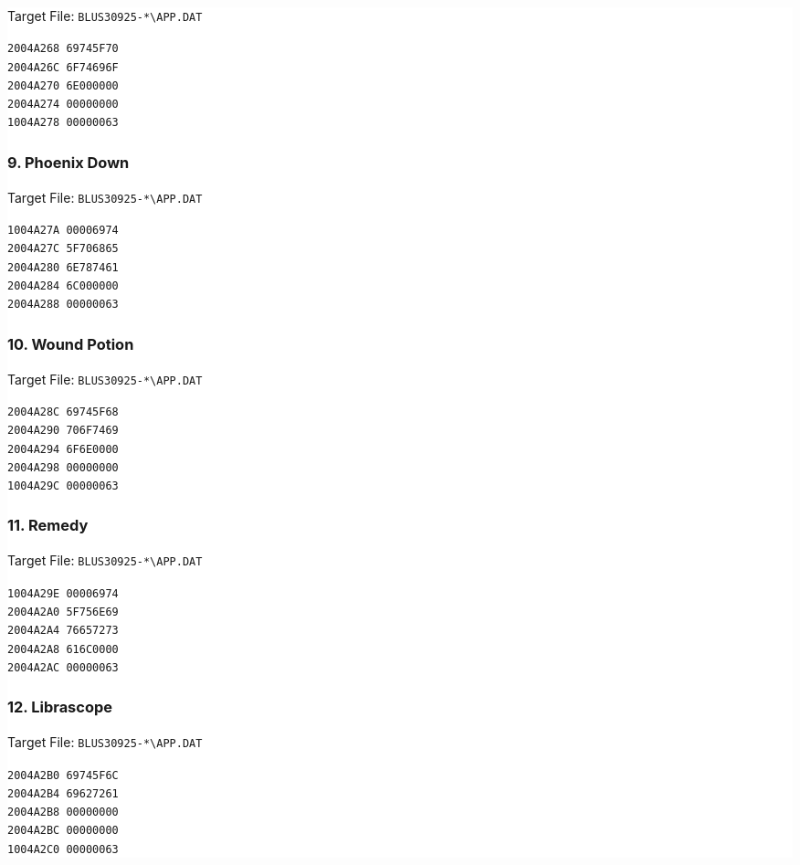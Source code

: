Target File: `BLUS30925-*\APP.DAT`

```
2004A268 69745F70
2004A26C 6F74696F
2004A270 6E000000
2004A274 00000000
1004A278 00000063
```

### 9. Phoenix Down

Target File: `BLUS30925-*\APP.DAT`

```
1004A27A 00006974
2004A27C 5F706865
2004A280 6E787461
2004A284 6C000000
2004A288 00000063
```

### 10. Wound Potion

Target File: `BLUS30925-*\APP.DAT`

```
2004A28C 69745F68
2004A290 706F7469
2004A294 6F6E0000
2004A298 00000000
1004A29C 00000063
```

### 11. Remedy

Target File: `BLUS30925-*\APP.DAT`

```
1004A29E 00006974
2004A2A0 5F756E69
2004A2A4 76657273
2004A2A8 616C0000
2004A2AC 00000063
```

### 12. Librascope

Target File: `BLUS30925-*\APP.DAT`

```
2004A2B0 69745F6C
2004A2B4 69627261
2004A2B8 00000000
2004A2BC 00000000
1004A2C0 00000063
```
